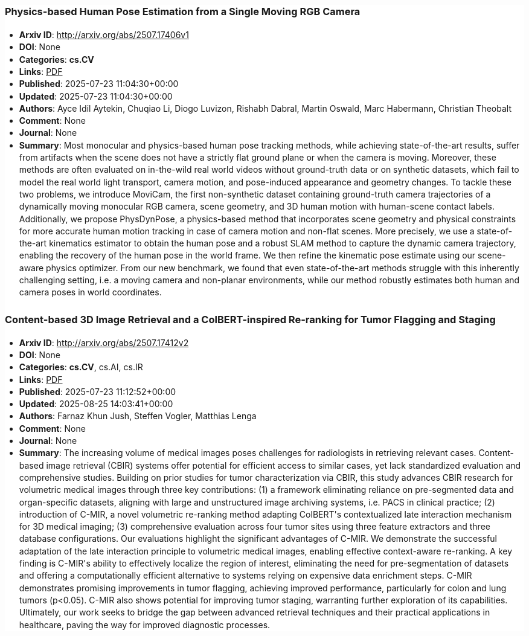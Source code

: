 

### Physics-based Human Pose Estimation from a Single Moving RGB Camera
- **Arxiv ID**: http://arxiv.org/abs/2507.17406v1
- **DOI**: None
- **Categories**: **cs.CV**
- **Links**: [PDF](http://arxiv.org/pdf/2507.17406v1)
- **Published**: 2025-07-23 11:04:30+00:00
- **Updated**: 2025-07-23 11:04:30+00:00
- **Authors**: Ayce Idil Aytekin, Chuqiao Li, Diogo Luvizon, Rishabh Dabral, Martin Oswald, Marc Habermann, Christian Theobalt
- **Comment**: None
- **Journal**: None
- **Summary**: Most monocular and physics-based human pose tracking methods, while achieving state-of-the-art results, suffer from artifacts when the scene does not have a strictly flat ground plane or when the camera is moving. Moreover, these methods are often evaluated on in-the-wild real world videos without ground-truth data or on synthetic datasets, which fail to model the real world light transport, camera motion, and pose-induced appearance and geometry changes. To tackle these two problems, we introduce MoviCam, the first non-synthetic dataset containing ground-truth camera trajectories of a dynamically moving monocular RGB camera, scene geometry, and 3D human motion with human-scene contact labels. Additionally, we propose PhysDynPose, a physics-based method that incorporates scene geometry and physical constraints for more accurate human motion tracking in case of camera motion and non-flat scenes. More precisely, we use a state-of-the-art kinematics estimator to obtain the human pose and a robust SLAM method to capture the dynamic camera trajectory, enabling the recovery of the human pose in the world frame. We then refine the kinematic pose estimate using our scene-aware physics optimizer. From our new benchmark, we found that even state-of-the-art methods struggle with this inherently challenging setting, i.e. a moving camera and non-planar environments, while our method robustly estimates both human and camera poses in world coordinates.



### Content-based 3D Image Retrieval and a ColBERT-inspired Re-ranking for Tumor Flagging and Staging
- **Arxiv ID**: http://arxiv.org/abs/2507.17412v2
- **DOI**: None
- **Categories**: **cs.CV**, cs.AI, cs.IR
- **Links**: [PDF](http://arxiv.org/pdf/2507.17412v2)
- **Published**: 2025-07-23 11:12:52+00:00
- **Updated**: 2025-08-25 14:03:41+00:00
- **Authors**: Farnaz Khun Jush, Steffen Vogler, Matthias Lenga
- **Comment**: None
- **Journal**: None
- **Summary**: The increasing volume of medical images poses challenges for radiologists in retrieving relevant cases. Content-based image retrieval (CBIR) systems offer potential for efficient access to similar cases, yet lack standardized evaluation and comprehensive studies. Building on prior studies for tumor characterization via CBIR, this study advances CBIR research for volumetric medical images through three key contributions: (1) a framework eliminating reliance on pre-segmented data and organ-specific datasets, aligning with large and unstructured image archiving systems, i.e. PACS in clinical practice; (2) introduction of C-MIR, a novel volumetric re-ranking method adapting ColBERT's contextualized late interaction mechanism for 3D medical imaging; (3) comprehensive evaluation across four tumor sites using three feature extractors and three database configurations. Our evaluations highlight the significant advantages of C-MIR. We demonstrate the successful adaptation of the late interaction principle to volumetric medical images, enabling effective context-aware re-ranking. A key finding is C-MIR's ability to effectively localize the region of interest, eliminating the need for pre-segmentation of datasets and offering a computationally efficient alternative to systems relying on expensive data enrichment steps. C-MIR demonstrates promising improvements in tumor flagging, achieving improved performance, particularly for colon and lung tumors (p<0.05). C-MIR also shows potential for improving tumor staging, warranting further exploration of its capabilities. Ultimately, our work seeks to bridge the gap between advanced retrieval techniques and their practical applications in healthcare, paving the way for improved diagnostic processes.

